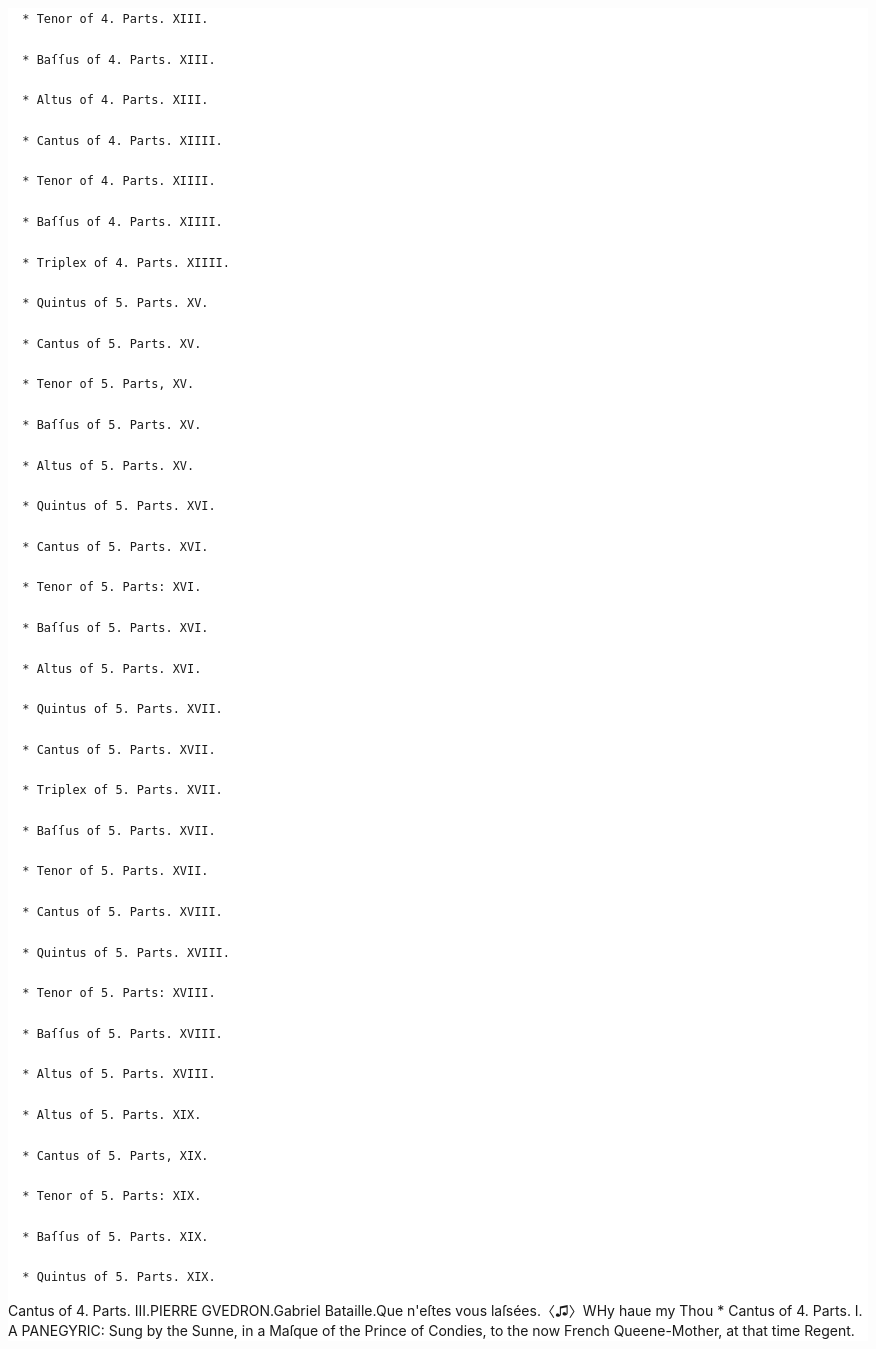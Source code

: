       * Tenor of 4. Parts. XIII.

      * Baſſus of 4. Parts. XIII.

      * Altus of 4. Parts. XIII.

      * Cantus of 4. Parts. XIIII.

      * Tenor of 4. Parts. XIIII.

      * Baſſus of 4. Parts. XIIII.

      * Triplex of 4. Parts. XIIII.

      * Quintus of 5. Parts. XV.

      * Cantus of 5. Parts. XV.

      * Tenor of 5. Parts, XV.

      * Baſſus of 5. Parts. XV.

      * Altus of 5. Parts. XV.

      * Quintus of 5. Parts. XVI.

      * Cantus of 5. Parts. XVI.

      * Tenor of 5. Parts: XVI.

      * Baſſus of 5. Parts. XVI.

      * Altus of 5. Parts. XVI.

      * Quintus of 5. Parts. XVII.

      * Cantus of 5. Parts. XVII.

      * Triplex of 5. Parts. XVII.

      * Baſſus of 5. Parts. XVII.

      * Tenor of 5. Parts. XVII.

      * Cantus of 5. Parts. XVIII.

      * Quintus of 5. Parts. XVIII.

      * Tenor of 5. Parts: XVIII.

      * Baſſus of 5. Parts. XVIII.

      * Altus of 5. Parts. XVIII.

      * Altus of 5. Parts. XIX.

      * Cantus of 5. Parts, XIX.

      * Tenor of 5. Parts: XIX.

      * Baſſus of 5. Parts. XIX.

      * Quintus of 5. Parts. XIX.
Cantus of 4. Parts. III.PIERRE GVEDRON.Gabriel Bataille.Que n'eſtes vous laſsées.〈♫〉WHy haue my Thou
      * Cantus of 4. Parts. I. A PANEGYRIC: Sung by the Sunne, in a Maſque of the Prince of Condies, to the now French Queene-Mother, at that time Regent.
